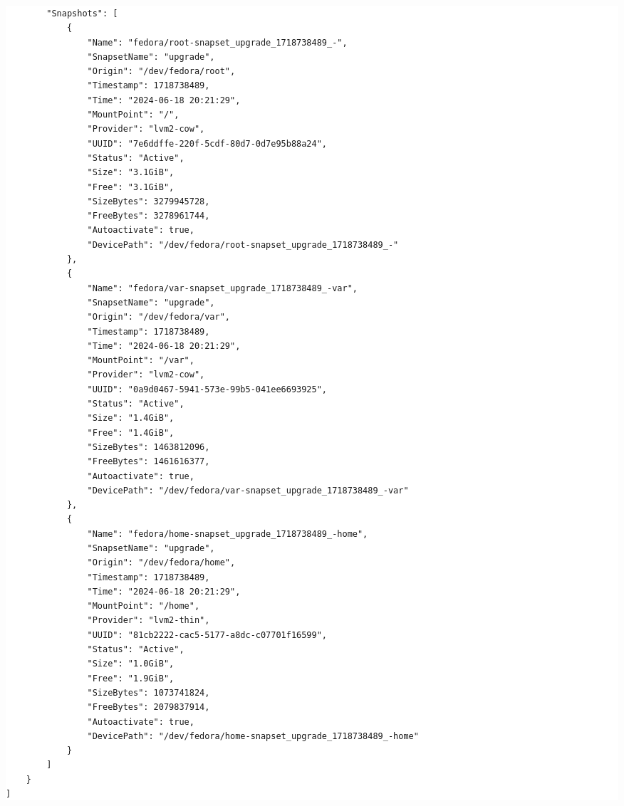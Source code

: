 ```
        "Snapshots": [
            {
                "Name": "fedora/root-snapset_upgrade_1718738489_-",
                "SnapsetName": "upgrade",
                "Origin": "/dev/fedora/root",
                "Timestamp": 1718738489,
                "Time": "2024-06-18 20:21:29",
                "MountPoint": "/",
                "Provider": "lvm2-cow",
                "UUID": "7e6ddffe-220f-5cdf-80d7-0d7e95b88a24",
                "Status": "Active",
                "Size": "3.1GiB",
                "Free": "3.1GiB",
                "SizeBytes": 3279945728,
                "FreeBytes": 3278961744,
                "Autoactivate": true,
                "DevicePath": "/dev/fedora/root-snapset_upgrade_1718738489_-"
            },
            {
                "Name": "fedora/var-snapset_upgrade_1718738489_-var",
                "SnapsetName": "upgrade",
                "Origin": "/dev/fedora/var",
                "Timestamp": 1718738489,
                "Time": "2024-06-18 20:21:29",
                "MountPoint": "/var",
                "Provider": "lvm2-cow",
                "UUID": "0a9d0467-5941-573e-99b5-041ee6693925",
                "Status": "Active",
                "Size": "1.4GiB",
                "Free": "1.4GiB",
                "SizeBytes": 1463812096,
                "FreeBytes": 1461616377,
                "Autoactivate": true,
                "DevicePath": "/dev/fedora/var-snapset_upgrade_1718738489_-var"
            },
            {
                "Name": "fedora/home-snapset_upgrade_1718738489_-home",
                "SnapsetName": "upgrade",
                "Origin": "/dev/fedora/home",
                "Timestamp": 1718738489,
                "Time": "2024-06-18 20:21:29",
                "MountPoint": "/home",
                "Provider": "lvm2-thin",
                "UUID": "81cb2222-cac5-5177-a8dc-c07701f16599",
                "Status": "Active",
                "Size": "1.0GiB",
                "Free": "1.9GiB",
                "SizeBytes": 1073741824,
                "FreeBytes": 2079837914,
                "Autoactivate": true,
                "DevicePath": "/dev/fedora/home-snapset_upgrade_1718738489_-home"
            }
        ]
    }
]
```
